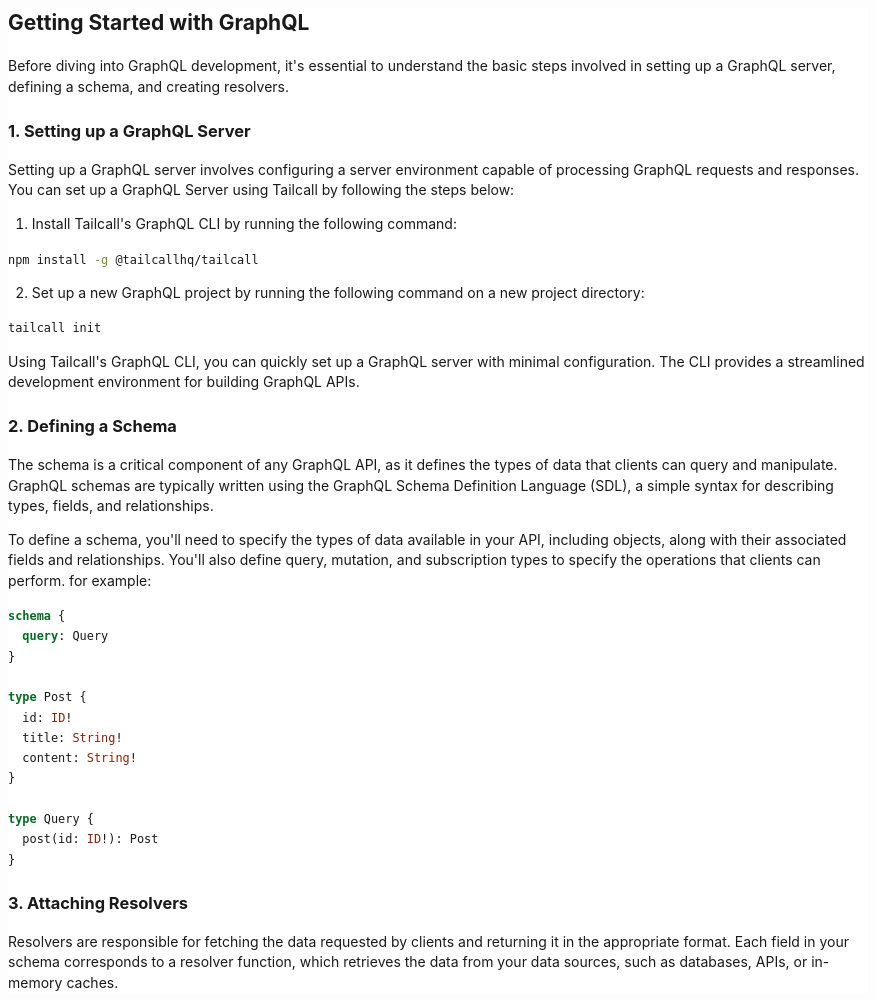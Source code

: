 ## Getting Started with GraphQL

Before diving into GraphQL development, it's essential to understand the basic steps involved in setting up a GraphQL server, defining a schema, and creating resolvers.

### 1. Setting up a GraphQL Server

Setting up a GraphQL server involves configuring a server environment capable of processing GraphQL requests and responses.
You can set up a GraphQL Server using Tailcall by following the steps below:

1. Install Tailcall's GraphQL CLI by running the following command:

```bash
npm install -g @tailcallhq/tailcall
```

2. Set up a new GraphQL project by running the following command on a new project directory:

```bash
tailcall init
```

Using Tailcall's GraphQL CLI, you can quickly set up a GraphQL server with minimal configuration. The CLI provides a streamlined development environment for building GraphQL APIs.

### 2. Defining a Schema

The schema is a critical component of any GraphQL API, as it defines the types of data that clients can query and manipulate. GraphQL schemas are typically written using the GraphQL Schema Definition Language (SDL), a simple syntax for describing types, fields, and relationships.

To define a schema, you'll need to specify the types of data available in your API, including objects, along with their associated fields and relationships. You'll also define query, mutation, and subscription types to specify the operations that clients can perform. for example:

```graphql
schema {
  query: Query
}

type Post {
  id: ID!
  title: String!
  content: String!
}

type Query {
  post(id: ID!): Post
}
```

### 3. Attaching Resolvers

Resolvers are responsible for fetching the data requested by clients and returning it in the appropriate format. Each field in your schema corresponds to a resolver function, which retrieves the data from your data sources, such as databases, APIs, or in-memory caches.
